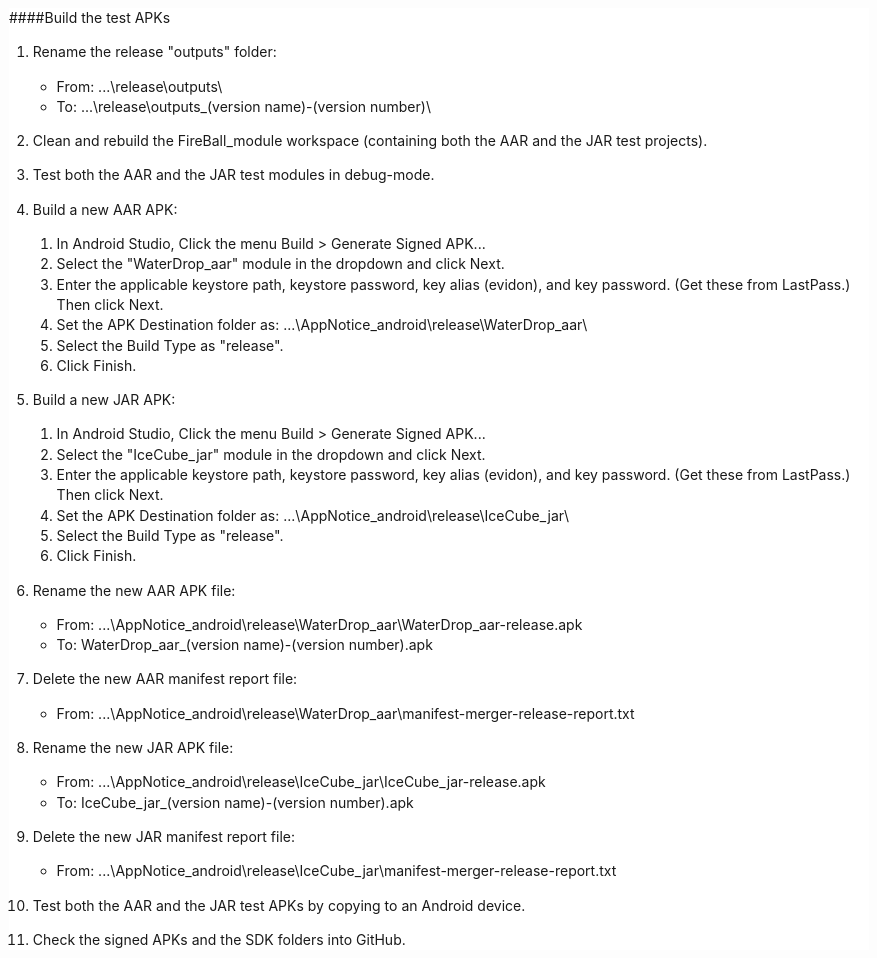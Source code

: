 
####Build the test APKs

1.  Rename the release "outputs" folder:
    * From: ...\release\outputs\
    * To: ...\release\outputs_(version name)-(version number)\

1.	Clean and rebuild the FireBall_module workspace (containing both the AAR and the JAR test projects).

1.  Test both the AAR and the JAR test modules in debug-mode.

1. Build a new AAR APK:
   1. In Android Studio, Click the menu Build > Generate Signed APK...
   1. Select the "WaterDrop_aar" module in the dropdown and click Next.
   1. Enter the applicable keystore path, keystore password, key alias (evidon), and key password. (Get these from LastPass.) Then click Next.
   1. Set the APK Destination folder as: ...\AppNotice_android\release\WaterDrop_aar\
   1. Select the Build Type as "release".
   1. Click Finish.
   
1. Build a new JAR APK:
   1. In Android Studio, Click the menu Build > Generate Signed APK...
   1. Select the "IceCube_jar" module in the dropdown and click Next.
   1. Enter the applicable keystore path, keystore password, key alias (evidon), and key password. (Get these from LastPass.) Then click Next.
   1. Set the APK Destination folder as: ...\AppNotice_android\release\IceCube_jar\
   1. Select the Build Type as "release".
   1. Click Finish.
   
1.  Rename the new AAR APK file:
    * From: ...\AppNotice_android\release\WaterDrop_aar\WaterDrop_aar-release.apk
    * To: WaterDrop_aar_(version name)-(version number).apk

1.  Delete the new AAR manifest report file:
    * From: ...\AppNotice_android\release\WaterDrop_aar\manifest-merger-release-report.txt

1.  Rename the new JAR APK file:
    * From: ...\AppNotice_android\release\IceCube_jar\IceCube_jar-release.apk
    * To: IceCube_jar_(version name)-(version number).apk

1.  Delete the new JAR manifest report file:
    * From: ...\AppNotice_android\release\IceCube_jar\manifest-merger-release-report.txt
1.  Test both the AAR and the JAR test APKs by copying to an Android device.

1.  Check the signed APKs and the SDK folders into GitHub.
